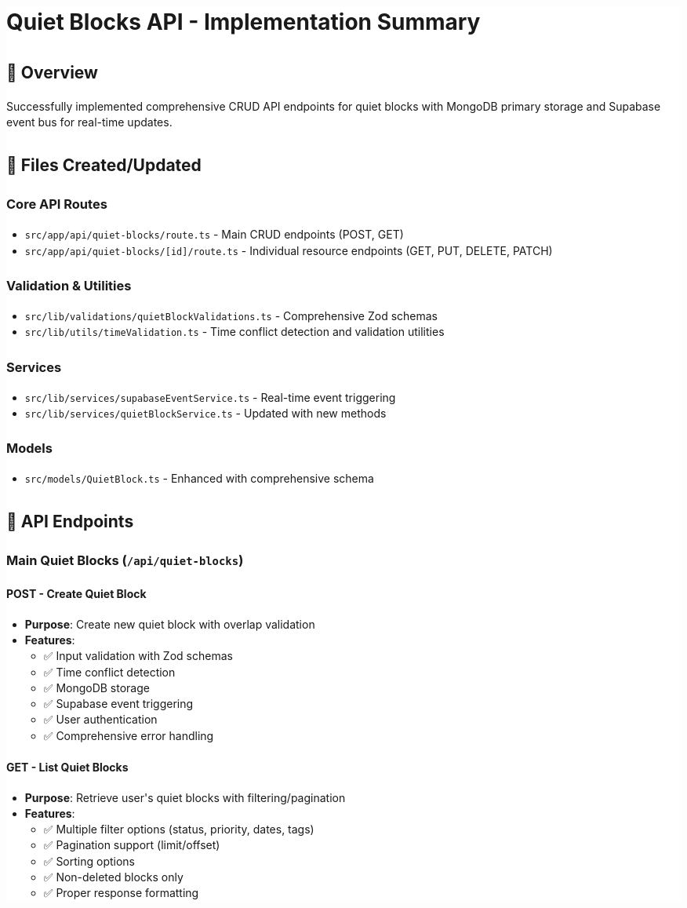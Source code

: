 # Quiet Blocks API - Implementation Summary

## 🎯 Overview
Successfully implemented comprehensive CRUD API endpoints for quiet blocks with MongoDB primary storage and Supabase event bus for real-time updates.

## 📁 Files Created/Updated

### Core API Routes
- `src/app/api/quiet-blocks/route.ts` - Main CRUD endpoints (POST, GET)
- `src/app/api/quiet-blocks/[id]/route.ts` - Individual resource endpoints (GET, PUT, DELETE, PATCH)

### Validation & Utilities
- `src/lib/validations/quietBlockValidations.ts` - Comprehensive Zod schemas
- `src/lib/utils/timeValidation.ts` - Time conflict detection and validation utilities

### Services
- `src/lib/services/supabaseEventService.ts` - Real-time event triggering
- `src/lib/services/quietBlockService.ts` - Updated with new methods

### Models
- `src/models/QuietBlock.ts` - Enhanced with comprehensive schema

## 🔧 API Endpoints

### Main Quiet Blocks (`/api/quiet-blocks`)

#### POST - Create Quiet Block
- **Purpose**: Create new quiet block with overlap validation
- **Features**:
  - ✅ Input validation with Zod schemas
  - ✅ Time conflict detection
  - ✅ MongoDB storage
  - ✅ Supabase event triggering
  - ✅ User authentication
  - ✅ Comprehensive error handling

#### GET - List Quiet Blocks
- **Purpose**: Retrieve user's quiet blocks with filtering/pagination
- **Features**:
  - ✅ Multiple filter options (status, priority, dates, tags)
  - ✅ Pagination support (limit/offset)
  - ✅ Sorting options
  - ✅ Non-deleted blocks only
  - ✅ Proper response formatting
